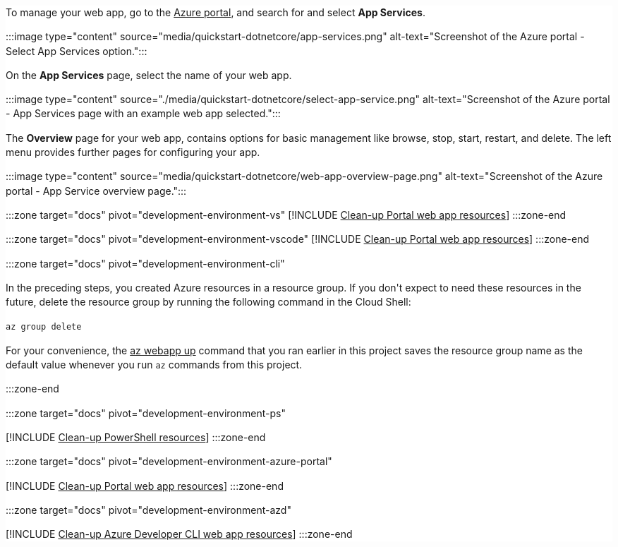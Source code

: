 To manage your web app, go to the [Azure portal](https://portal.azure.com), and search for and select **App Services**.

:::image type="content" source="media/quickstart-dotnetcore/app-services.png" alt-text="Screenshot of the Azure portal - Select App Services option.":::

On the **App Services** page, select the name of your web app.

:::image type="content" source="./media/quickstart-dotnetcore/select-app-service.png" alt-text="Screenshot of the Azure portal - App Services page with an example web app selected.":::

The **Overview** page for your web app, contains options for basic management like browse, stop, start, restart, and delete. The left menu provides further pages for configuring your app.

:::image type="content" source="media/quickstart-dotnetcore/web-app-overview-page.png" alt-text="Screenshot of the Azure portal - App Service overview page.":::


:::zone target="docs" pivot="development-environment-vs"
[!INCLUDE [Clean-up Portal web app resources](../../includes/clean-up-section-portal-web-app.md)]
:::zone-end

:::zone target="docs" pivot="development-environment-vscode"
[!INCLUDE [Clean-up Portal web app resources](../../includes/clean-up-section-portal-web-app.md)]
:::zone-end


:::zone target="docs" pivot="development-environment-cli"

In the preceding steps, you created Azure resources in a resource group. If you don't expect to need these resources in the future, delete the resource group by running the following command in the Cloud Shell:

```azurecli-interactive
az group delete
```

For your convenience, the [az webapp up](/cli/azure/webapp#az-webapp-up) command that you ran earlier in this project saves the resource group name as the default value whenever you run `az` commands from this project.

:::zone-end

:::zone target="docs" pivot="development-environment-ps"

[!INCLUDE [Clean-up PowerShell resources](../../includes/powershell-samples-clean-up.md)]
:::zone-end


:::zone target="docs" pivot="development-environment-azure-portal"

[!INCLUDE [Clean-up Portal web app resources](../../includes/clean-up-section-portal-web-app.md)]
:::zone-end


:::zone target="docs" pivot="development-environment-azd"

[!INCLUDE [Clean-up Azure Developer CLI web app resources](../../includes/clean-up-section-azure-developer-cli.md)]
:::zone-end

